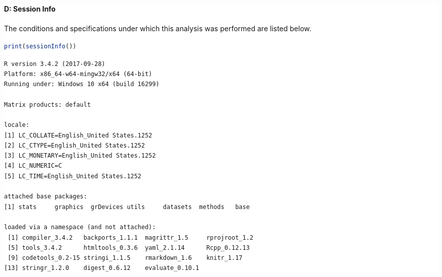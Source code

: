 #### D: Session Info

The conditions and specifications under which this analysis was performed are listed below.


```r
print(sessionInfo())
```

```
R version 3.4.2 (2017-09-28)
Platform: x86_64-w64-mingw32/x64 (64-bit)
Running under: Windows 10 x64 (build 16299)

Matrix products: default

locale:
[1] LC_COLLATE=English_United States.1252 
[2] LC_CTYPE=English_United States.1252   
[3] LC_MONETARY=English_United States.1252
[4] LC_NUMERIC=C                          
[5] LC_TIME=English_United States.1252    

attached base packages:
[1] stats     graphics  grDevices utils     datasets  methods   base     

loaded via a namespace (and not attached):
 [1] compiler_3.4.2   backports_1.1.1  magrittr_1.5     rprojroot_1.2   
 [5] tools_3.4.2      htmltools_0.3.6  yaml_2.1.14      Rcpp_0.12.13    
 [9] codetools_0.2-15 stringi_1.1.5    rmarkdown_1.6    knitr_1.17      
[13] stringr_1.2.0    digest_0.6.12    evaluate_0.10.1 
```
